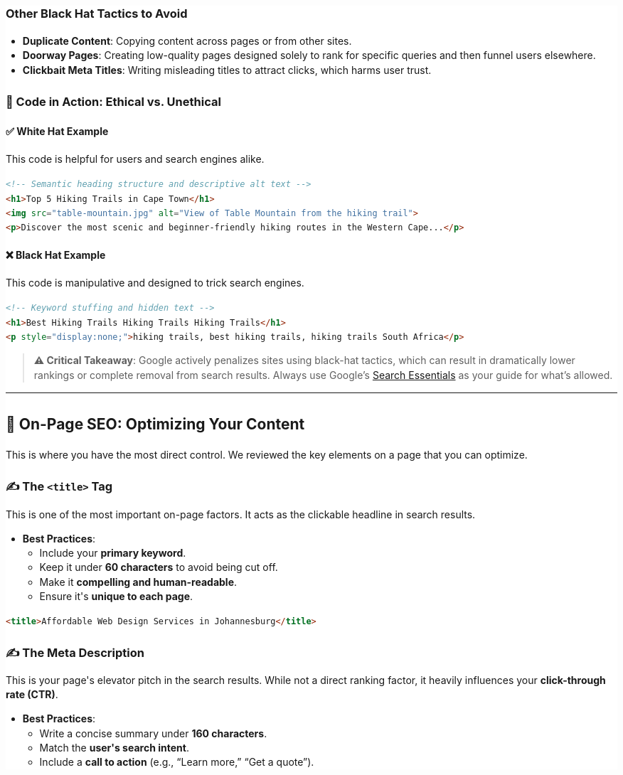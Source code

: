 ### Other Black Hat Tactics to Avoid
- **Duplicate Content**: Copying content across pages or from other sites.
- **Doorway Pages**: Creating low-quality pages designed solely to rank for specific queries and then funnel users elsewhere.
- **Clickbait Meta Titles**: Writing misleading titles to attract clicks, which harms user trust.

### 🧪 Code in Action: Ethical vs. Unethical

#### ✅ White Hat Example
This code is helpful for users and search engines alike.
```html
<!-- Semantic heading structure and descriptive alt text -->
<h1>Top 5 Hiking Trails in Cape Town</h1>
<img src="table-mountain.jpg" alt="View of Table Mountain from the hiking trail">
<p>Discover the most scenic and beginner-friendly hiking routes in the Western Cape...</p>
```

#### ❌ Black Hat Example
This code is manipulative and designed to trick search engines.
```html
<!-- Keyword stuffing and hidden text -->
<h1>Best Hiking Trails Hiking Trails Hiking Trails</h1>
<p style="display:none;">hiking trails, best hiking trails, hiking trails South Africa</p>
```

> **⚠️ Critical Takeaway**: Google actively penalizes sites using black-hat tactics, which can result in dramatically lower rankings or complete removal from search results. Always use Google’s [Search Essentials](https://developers.google.com/search/docs/fundamentals/creating-helpful-content) as your guide for what’s allowed.

---

## 🧩 On-Page SEO: Optimizing Your Content

This is where you have the most direct control. We reviewed the key elements on a page that you can optimize.

### ✍️ The `<title>` Tag
This is one of the most important on-page factors. It acts as the clickable headline in search results.
- **Best Practices**:
    - Include your **primary keyword**.
    - Keep it under **60 characters** to avoid being cut off.
    - Make it **compelling and human-readable**.
    - Ensure it's **unique to each page**.

```html
<title>Affordable Web Design Services in Johannesburg</title>
```

### ✍️ The Meta Description
This is your page's elevator pitch in the search results. While not a direct ranking factor, it heavily influences your **click-through rate (CTR)**.
- **Best Practices**:
    - Write a concise summary under **160 characters**.
    - Match the **user's search intent**.
    - Include a **call to action** (e.g., “Learn more,” “Get a quote”).
